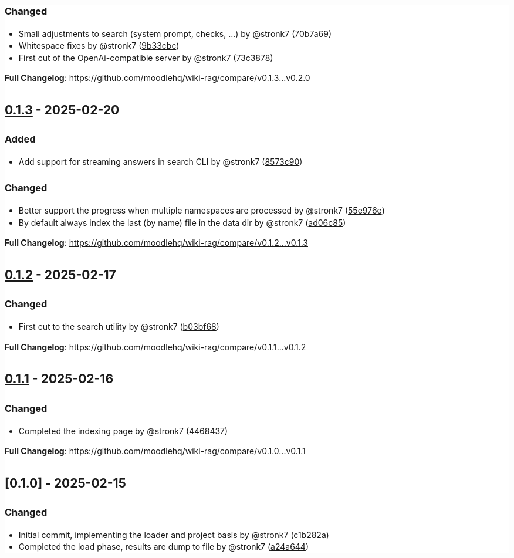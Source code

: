 ### Changed

- Small adjustments to search (system prompt, checks, ...) by @stronk7 ([70b7a69](https://github.com/moodlehq/wiki-rag/commit/70b7a69b43c9580e723d16e8eacfc724afa80cb6))
- Whitespace fixes by @stronk7 ([9b33cbc](https://github.com/moodlehq/wiki-rag/commit/9b33cbcb2eb1f022ee496be2de9e02d450d013d0))
- First cut of the OpenAi-compatible server by @stronk7 ([73c3878](https://github.com/moodlehq/wiki-rag/commit/73c3878e19a07f75816c2859d648159340ecbc3b))

**Full Changelog**: https://github.com/moodlehq/wiki-rag/compare/v0.1.3...v0.2.0

## [0.1.3] - 2025-02-20

### Added

- Add support for streaming answers in search CLI by @stronk7 ([8573c90](https://github.com/moodlehq/wiki-rag/commit/8573c9078f3e967fa4024b3cf975fb9f7731c656))

### Changed

- Better support the progress when multiple namespaces are processed by @stronk7 ([55e976e](https://github.com/moodlehq/wiki-rag/commit/55e976eaec382a2936d8dd4c62e3cd63b695d3f7))
- By default always index the last (by name) file in the data dir by @stronk7 ([ad06c85](https://github.com/moodlehq/wiki-rag/commit/ad06c8578074febaf2420926dc5c7aa7f4533281))

**Full Changelog**: https://github.com/moodlehq/wiki-rag/compare/v0.1.2...v0.1.3

## [0.1.2] - 2025-02-17

### Changed

- First cut to the search utility by @stronk7 ([b03bf68](https://github.com/moodlehq/wiki-rag/commit/b03bf68e9d6aa1f67349bcdfcbaecd59820357ba))

**Full Changelog**: https://github.com/moodlehq/wiki-rag/compare/v0.1.1...v0.1.2

## [0.1.1] - 2025-02-16

### Changed

- Completed the indexing page by @stronk7 ([4468437](https://github.com/moodlehq/wiki-rag/commit/4468437ad394b39d07dd08e52e3a921fa3d14704))

**Full Changelog**: https://github.com/moodlehq/wiki-rag/compare/v0.1.0...v0.1.1

## [0.1.0] - 2025-02-15

### Changed

- Initial commit, implementing the loader and project basis by @stronk7 ([c1b282a](https://github.com/moodlehq/wiki-rag/commit/c1b282acce3b24cac516df36b6105a0ba05c2945))
- Completed the load phase, results are dump to file by @stronk7 ([a24a644](https://github.com/moodlehq/wiki-rag/commit/a24a644f40584f12ce2a4aea992066cf3713be7a))


[unreleased]: https://github.com/moodlehq/wiki-rag/compare/v0.11.2..HEAD
[0.11.2]: https://github.com/moodlehq/wiki-rag/compare/v0.11.1..v0.11.2
[0.11.1]: https://github.com/moodlehq/wiki-rag/compare/v0.11.0..v0.11.1
[0.11.0]: https://github.com/moodlehq/wiki-rag/compare/v0.10.0..v0.11.0
[0.10.0]: https://github.com/moodlehq/wiki-rag/compare/v0.9.1..v0.10.0
[0.9.1]: https://github.com/moodlehq/wiki-rag/compare/v0.9.0..v0.9.1
[0.9.0]: https://github.com/moodlehq/wiki-rag/compare/v0.8.0..v0.9.0
[0.8.0]: https://github.com/moodlehq/wiki-rag/compare/v0.7.1..v0.8.0
[0.7.1]: https://github.com/moodlehq/wiki-rag/compare/v0.7.0..v0.7.1
[0.7.0]: https://github.com/moodlehq/wiki-rag/compare/v0.6.2..v0.7.0
[0.6.2]: https://github.com/moodlehq/wiki-rag/compare/v0.6.1..v0.6.2
[0.6.1]: https://github.com/moodlehq/wiki-rag/compare/v0.6.0..v0.6.1
[0.6.0]: https://github.com/moodlehq/wiki-rag/compare/v0.5.6..v0.6.0
[0.5.6]: https://github.com/moodlehq/wiki-rag/compare/v0.5.5..v0.5.6
[0.5.5]: https://github.com/moodlehq/wiki-rag/compare/v0.5.4..v0.5.5
[0.5.4]: https://github.com/moodlehq/wiki-rag/compare/v0.5.3..v0.5.4
[0.5.3]: https://github.com/moodlehq/wiki-rag/compare/v0.5.2..v0.5.3
[0.5.2]: https://github.com/moodlehq/wiki-rag/compare/v0.5.1..v0.5.2
[0.5.1]: https://github.com/moodlehq/wiki-rag/compare/v0.5.0..v0.5.1
[0.5.0]: https://github.com/moodlehq/wiki-rag/compare/v0.4.1..v0.5.0
[0.4.1]: https://github.com/moodlehq/wiki-rag/compare/v0.4.0..v0.4.1
[0.4.0]: https://github.com/moodlehq/wiki-rag/compare/v0.3.4..v0.4.0
[0.3.4]: https://github.com/moodlehq/wiki-rag/compare/v0.3.3..v0.3.4
[0.3.3]: https://github.com/moodlehq/wiki-rag/compare/v0.3.2..v0.3.3
[0.3.2]: https://github.com/moodlehq/wiki-rag/compare/v0.3.1..v0.3.2
[0.3.1]: https://github.com/moodlehq/wiki-rag/compare/v0.3.0..v0.3.1
[0.3.0]: https://github.com/moodlehq/wiki-rag/compare/v0.2.1..v0.3.0
[0.2.1]: https://github.com/moodlehq/wiki-rag/compare/v0.2.0..v0.2.1
[0.2.0]: https://github.com/moodlehq/wiki-rag/compare/v0.1.3..v0.2.0
[0.1.3]: https://github.com/moodlehq/wiki-rag/compare/v0.1.2..v0.1.3
[0.1.2]: https://github.com/moodlehq/wiki-rag/compare/v0.1.1..v0.1.2
[0.1.1]: https://github.com/moodlehq/wiki-rag/compare/v0.1.0..v0.1.1